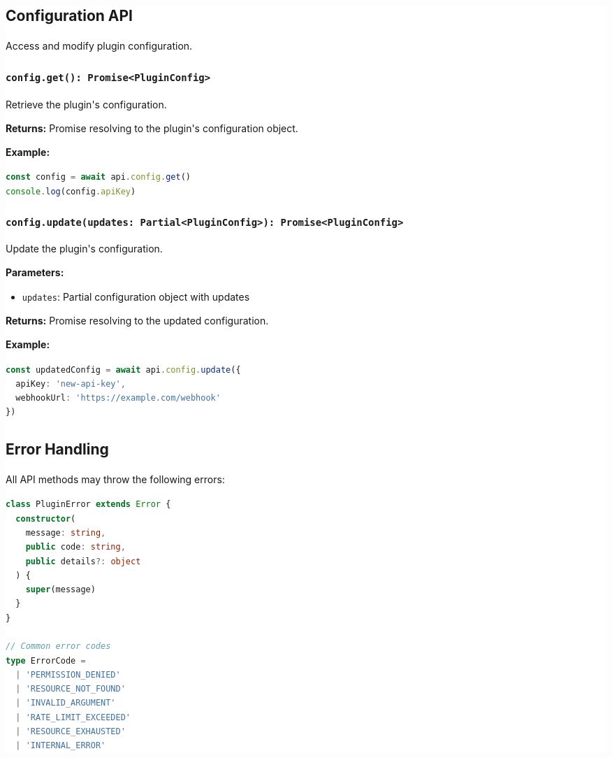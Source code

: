 ## Configuration API

Access and modify plugin configuration.

### `config.get(): Promise<PluginConfig>`

Retrieve the plugin's configuration.

**Returns:** Promise resolving to the plugin's configuration object.

**Example:**
```typescript
const config = await api.config.get()
console.log(config.apiKey)
```

### `config.update(updates: Partial<PluginConfig>): Promise<PluginConfig>`

Update the plugin's configuration.

**Parameters:**
- `updates`: Partial configuration object with updates

**Returns:** Promise resolving to the updated configuration.

**Example:**
```typescript
const updatedConfig = await api.config.update({
  apiKey: 'new-api-key',
  webhookUrl: 'https://example.com/webhook'
})
```

## Error Handling

All API methods may throw the following errors:

```typescript
class PluginError extends Error {
  constructor(
    message: string,
    public code: string,
    public details?: object
  ) {
    super(message)
  }
}

// Common error codes
type ErrorCode =
  | 'PERMISSION_DENIED'
  | 'RESOURCE_NOT_FOUND'
  | 'INVALID_ARGUMENT'
  | 'RATE_LIMIT_EXCEEDED'
  | 'RESOURCE_EXHAUSTED'
  | 'INTERNAL_ERROR'
```
